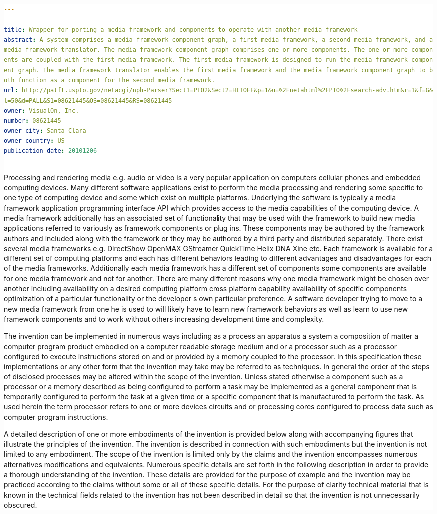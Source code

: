 ```yaml
---

title: Wrapper for porting a media framework and components to operate with another media framework
abstract: A system comprises a media framework component graph, a first media framework, a second media framework, and a media framework translator. The media framework component graph comprises one or more components. The one or more components are coupled with the first media framework. The first media framework is designed to run the media framework component graph. The media framework translator enables the first media framework and the media framework component graph to both function as a component for the second media framework.
url: http://patft.uspto.gov/netacgi/nph-Parser?Sect1=PTO2&Sect2=HITOFF&p=1&u=%2Fnetahtml%2FPTO%2Fsearch-adv.htm&r=1&f=G&l=50&d=PALL&S1=08621445&OS=08621445&RS=08621445
owner: VisualOn, Inc.
number: 08621445
owner_city: Santa Clara
owner_country: US
publication_date: 20101206
---
```

Processing and rendering media e.g. audio or video is a very popular application on computers cellular phones and embedded computing devices. Many different software applications exist to perform the media processing and rendering some specific to one type of computing device and some which exist on multiple platforms. Underlying the software is typically a media framework application programming interface API which provides access to the media capabilities of the computing device. A media framework additionally has an associated set of functionality that may be used with the framework to build new media applications referred to variously as framework components or plug ins. These components may be authored by the framework authors and included along with the framework or they may be authored by a third party and distributed separately. There exist several media frameworks e.g. DirectShow OpenMAX GStreamer QuickTime Helix DNA Xine etc. Each framework is available for a different set of computing platforms and each has different behaviors leading to different advantages and disadvantages for each of the media frameworks. Additionally each media framework has a different set of components some components are available for one media framework and not for another. There are many different reasons why one media framework might be chosen over another including availability on a desired computing platform cross platform capability availability of specific components optimization of a particular functionality or the developer s own particular preference. A software developer trying to move to a new media framework from one he is used to will likely have to learn new framework behaviors as well as learn to use new framework components and to work without others increasing development time and complexity.

The invention can be implemented in numerous ways including as a process an apparatus a system a composition of matter a computer program product embodied on a computer readable storage medium and or a processor such as a processor configured to execute instructions stored on and or provided by a memory coupled to the processor. In this specification these implementations or any other form that the invention may take may be referred to as techniques. In general the order of the steps of disclosed processes may be altered within the scope of the invention. Unless stated otherwise a component such as a processor or a memory described as being configured to perform a task may be implemented as a general component that is temporarily configured to perform the task at a given time or a specific component that is manufactured to perform the task. As used herein the term processor refers to one or more devices circuits and or processing cores configured to process data such as computer program instructions.

A detailed description of one or more embodiments of the invention is provided below along with accompanying figures that illustrate the principles of the invention. The invention is described in connection with such embodiments but the invention is not limited to any embodiment. The scope of the invention is limited only by the claims and the invention encompasses numerous alternatives modifications and equivalents. Numerous specific details are set forth in the following description in order to provide a thorough understanding of the invention. These details are provided for the purpose of example and the invention may be practiced according to the claims without some or all of these specific details. For the purpose of clarity technical material that is known in the technical fields related to the invention has not been described in detail so that the invention is not unnecessarily obscured.
